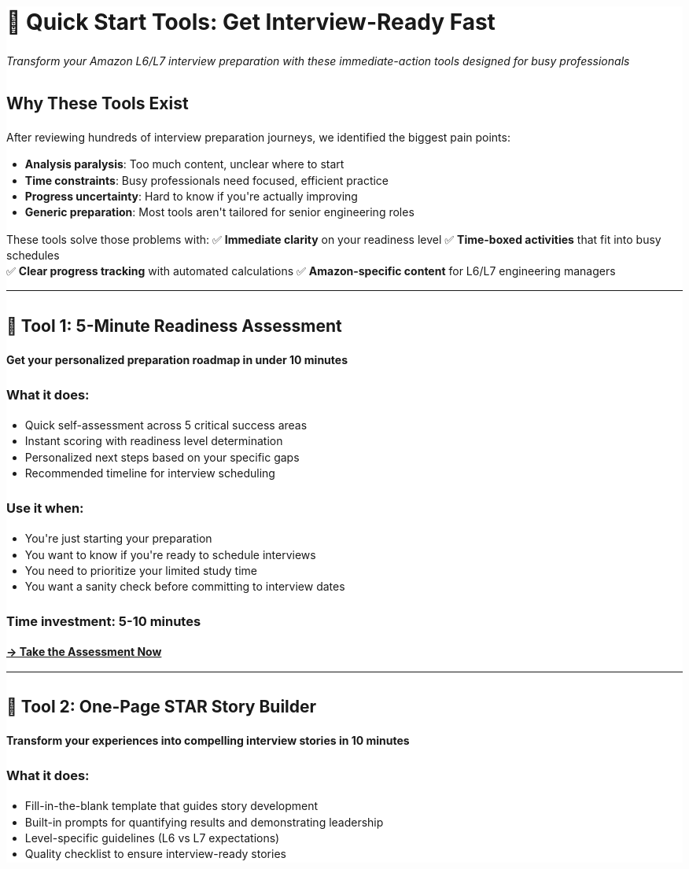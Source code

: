 # 🚀 Quick Start Tools: Get Interview-Ready Fast

*Transform your Amazon L6/L7 interview preparation with these immediate-action tools designed for busy professionals*

## Why These Tools Exist

After reviewing hundreds of interview preparation journeys, we identified the biggest pain points:

- **Analysis paralysis**: Too much content, unclear where to start
- **Time constraints**: Busy professionals need focused, efficient practice
- **Progress uncertainty**: Hard to know if you're actually improving
- **Generic preparation**: Most tools aren't tailored for senior engineering roles

These tools solve those problems with:
✅ **Immediate clarity** on your readiness level
✅ **Time-boxed activities** that fit into busy schedules  
✅ **Clear progress tracking** with automated calculations
✅ **Amazon-specific content** for L6/L7 engineering managers

---

## 🎯 Tool 1: 5-Minute Readiness Assessment

**Get your personalized preparation roadmap in under 10 minutes**

### What it does:
- Quick self-assessment across 5 critical success areas
- Instant scoring with readiness level determination
- Personalized next steps based on your specific gaps
- Recommended timeline for interview scheduling

### Use it when:
- You're just starting your preparation
- You want to know if you're ready to schedule interviews
- You need to prioritize your limited study time
- You want a sanity check before committing to interview dates

### Time investment: 5-10 minutes
**[→ Take the Assessment Now](quick-start-assessment.md)**

---

## 📝 Tool 2: One-Page STAR Story Builder

**Transform your experiences into compelling interview stories in 10 minutes**

### What it does:
- Fill-in-the-blank template that guides story development
- Built-in prompts for quantifying results and demonstrating leadership
- Level-specific guidelines (L6 vs L7 expectations)
- Quality checklist to ensure interview-ready stories
